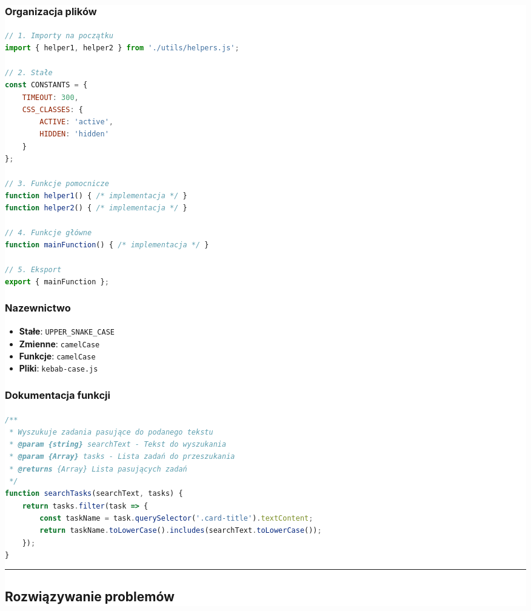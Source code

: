 ### Organizacja plików
```javascript
// 1. Importy na początku
import { helper1, helper2 } from './utils/helpers.js';

// 2. Stałe
const CONSTANTS = {
    TIMEOUT: 300,
    CSS_CLASSES: {
        ACTIVE: 'active',
        HIDDEN: 'hidden'
    }
};

// 3. Funkcje pomocnicze
function helper1() { /* implementacja */ }
function helper2() { /* implementacja */ }

// 4. Funkcje główne
function mainFunction() { /* implementacja */ }

// 5. Eksport
export { mainFunction };
```

### Nazewnictwo
- **Stałe**: `UPPER_SNAKE_CASE`
- **Zmienne**: `camelCase`
- **Funkcje**: `camelCase`
- **Pliki**: `kebab-case.js`

### Dokumentacja funkcji
```javascript
/**
 * Wyszukuje zadania pasujące do podanego tekstu
 * @param {string} searchText - Tekst do wyszukania
 * @param {Array} tasks - Lista zadań do przeszukania
 * @returns {Array} Lista pasujących zadań
 */
function searchTasks(searchText, tasks) {
    return tasks.filter(task => {
        const taskName = task.querySelector('.card-title').textContent;
        return taskName.toLowerCase().includes(searchText.toLowerCase());
    });
}
```

---

## Rozwiązywanie problemów
